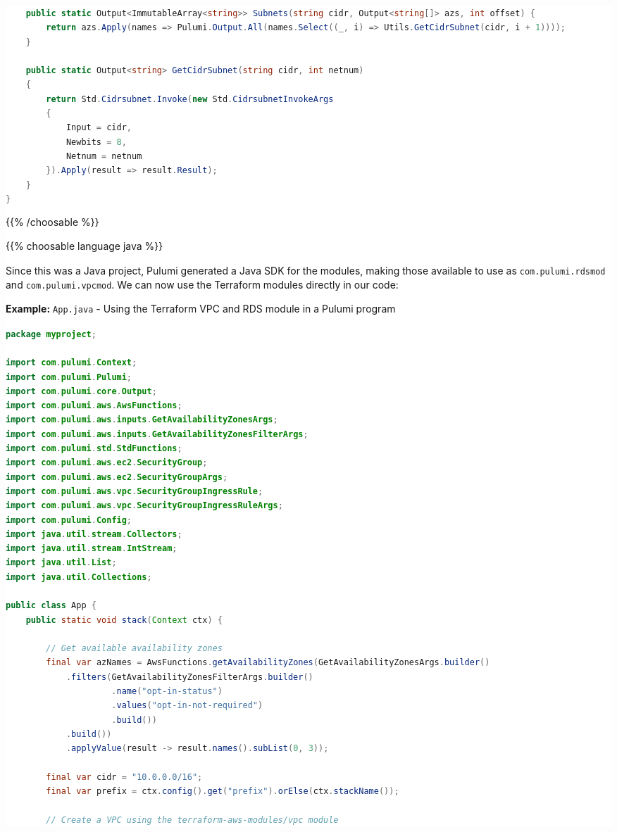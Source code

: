 ```csharp
    public static Output<ImmutableArray<string>> Subnets(string cidr, Output<string[]> azs, int offset) {
        return azs.Apply(names => Pulumi.Output.All(names.Select((_, i) => Utils.GetCidrSubnet(cidr, i + 1))));
    }

    public static Output<string> GetCidrSubnet(string cidr, int netnum)
    {
        return Std.Cidrsubnet.Invoke(new Std.CidrsubnetInvokeArgs
        {
            Input = cidr,
            Newbits = 8,
            Netnum = netnum
        }).Apply(result => result.Result);
    }
}
```

{{% /choosable %}}

{{% choosable language java %}}

Since this was a Java project, Pulumi generated a Java SDK for the modules, making those available to use as `com.pulumi.rdsmod` and `com.pulumi.vpcmod`. We can now use the Terraform modules directly in our code:

**Example:** `App.java` - Using the Terraform VPC and RDS module in a Pulumi program

```java
package myproject;

import com.pulumi.Context;
import com.pulumi.Pulumi;
import com.pulumi.core.Output;
import com.pulumi.aws.AwsFunctions;
import com.pulumi.aws.inputs.GetAvailabilityZonesArgs;
import com.pulumi.aws.inputs.GetAvailabilityZonesFilterArgs;
import com.pulumi.std.StdFunctions;
import com.pulumi.aws.ec2.SecurityGroup;
import com.pulumi.aws.ec2.SecurityGroupArgs;
import com.pulumi.aws.vpc.SecurityGroupIngressRule;
import com.pulumi.aws.vpc.SecurityGroupIngressRuleArgs;
import com.pulumi.Config;
import java.util.stream.Collectors;
import java.util.stream.IntStream;
import java.util.List;
import java.util.Collections;

public class App {
    public static void stack(Context ctx) {

        // Get available availability zones
        final var azNames = AwsFunctions.getAvailabilityZones(GetAvailabilityZonesArgs.builder()
            .filters(GetAvailabilityZonesFilterArgs.builder()
                     .name("opt-in-status")
                     .values("opt-in-not-required")
                     .build())
            .build())
            .applyValue(result -> result.names().subList(0, 3));

        final var cidr = "10.0.0.0/16";
        final var prefix = ctx.config().get("prefix").orElse(ctx.stackName());

        // Create a VPC using the terraform-aws-modules/vpc module
```